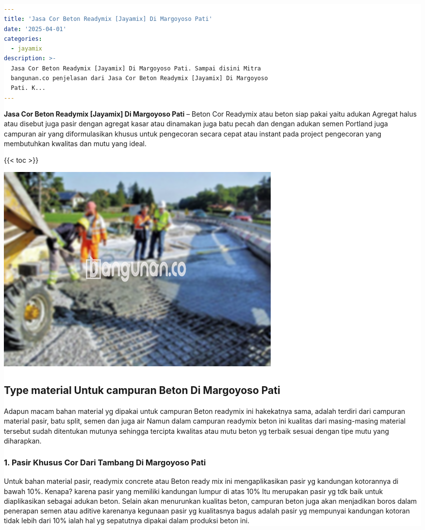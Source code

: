 ```yaml
---
title: 'Jasa Cor Beton Readymix [Jayamix] Di Margoyoso Pati'
date: '2025-04-01'
categories:
  - jayamix
description: >-
  Jasa Cor Beton Readymix [Jayamix] Di Margoyoso Pati. Sampai disini Mitra
  bangunan.co penjelasan dari Jasa Cor Beton Readymix [Jayamix] Di Margoyoso
  Pati. K...
---
```


**Jasa Cor Beton Readymix \[Jayamix\] Di Margoyoso Pati** – Beton Cor Readymix atau beton siap pakai yaitu adukan Agregat halus atau disebut juga pasir dengan agregat kasar atau dinamakan juga batu pecah dan dengan adukan semen Portland juga campuran air yang diformulasikan khusus untuk pengecoran secara cepat atau instant pada project pengecoran yang membutuhkan kwalitas dan mutu yang ideal.

{{< toc >}}

![Jasa Cor Beton Readymix [Jayamix] Di Margoyoso Pati](/images/jasa-cor-readymix-40.png)

## Type material Untuk campuran Beton Di Margoyoso Pati

Adapun macam bahan material yg dipakai untuk campuran Beton readymix ini hakekatnya sama, adalah terdiri dari campuran material pasir, batu split, semen dan juga air Namun dalam campuran readymix beton ini kualitas dari masing-masing material tersebut sudah ditentukan mutunya sehingga tercipta kwalitas atau mutu beton yg terbaik sesuai dengan tipe mutu yang diharapkan.

### 1\. Pasir Khusus Cor Dari Tambang Di Margoyoso Pati

Untuk bahan material pasir, readymix concrete atau Beton ready mix ini mengaplikasikan pasir yg kandungan kotorannya di bawah 10%. Kenapa? karena pasir yang memiliki kandungan lumpur di atas 10% Itu merupakan pasir yg tdk baik untuk diaplikasikan sebagai adukan beton. Selain akan menurunkan kualitas beton, campuran beton juga akan menjadikan boros dalam penerapan semen atau aditive karenanya kegunaan pasir yg kualitasnya bagus adalah pasir yg mempunyai kandungan kotoran tidak lebih dari 10% ialah hal yg sepatutnya dipakai dalam produksi beton ini.
